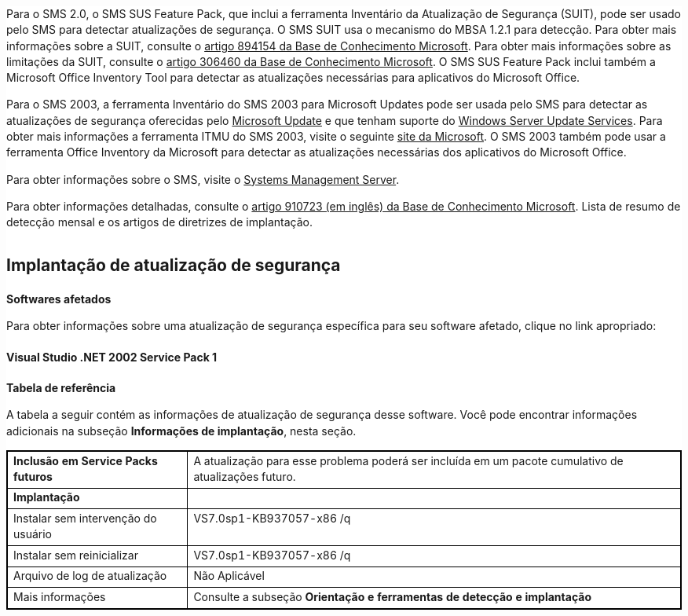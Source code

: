 Para o SMS 2.0, o SMS SUS Feature Pack, que inclui a ferramenta Inventário da Atualização de Segurança (SUIT), pode ser usado pelo SMS para detectar atualizações de segurança. O SMS SUIT usa o mecanismo do MBSA 1.2.1 para detecção. Para obter mais informações sobre a SUIT, consulte o [artigo 894154 da Base de Conhecimento Microsoft](http://support.microsoft.com/kb/894154/). Para obter mais informações sobre as limitações da SUIT, consulte o [artigo 306460 da Base de Conhecimento Microsoft](http://support.microsoft.com/kb/306460/). O SMS SUS Feature Pack inclui também a Microsoft Office Inventory Tool para detectar as atualizações necessárias para aplicativos do Microsoft Office.
  
Para o SMS 2003, a ferramenta Inventário do SMS 2003 para Microsoft Updates pode ser usada pelo SMS para detectar as atualizações de segurança oferecidas pelo [Microsoft Update](http://update.microsoft.com/microsoftupdate) e que tenham suporte do [Windows Server Update Services](http://www.microsoft.com/brasil/technet/seguranca/wsus/default.mspx). Para obter mais informações a ferramenta ITMU do SMS 2003, visite o seguinte [site da Microsoft](http://go.microsoft.com/fwlink/?linkid=72181). O SMS 2003 também pode usar a ferramenta Office Inventory da Microsoft para detectar as atualizações necessárias dos aplicativos do Microsoft Office.
  
Para obter informações sobre o SMS, visite o [Systems Management Server](http://www.microsoft.com/brasil/sms).
  
Para obter informações detalhadas, consulte o [artigo 910723 (em inglês) da Base de Conhecimento Microsoft](http://support.microsoft.com/kb/910723). Lista de resumo de detecção mensal e os artigos de diretrizes de implantação.
  
Implantação de atualização de segurança  
---------------------------------------
  
<span></span>
**Softwares afetados**
  
Para obter informações sobre uma atualização de segurança específica para seu software afetado, clique no link apropriado:
  
#### Visual Studio .NET 2002 Service Pack 1
  
**Tabela de referência**
  
A tabela a seguir contém as informações de atualização de segurança desse software. Você pode encontrar informações adicionais na subseção **Informações de implantação**, nesta seção.

 
<table style="border:1px solid black;">
<tbody>
<tr class="odd">
<td style="border:1px solid black;"><strong>Inclusão em Service Packs futuros</strong></td>
<td style="border:1px solid black;">A atualização para esse problema poderá ser incluída em um pacote cumulativo de atualizações futuro.</td>
</tr>
<tr class="even">
<td style="border:1px solid black;"><strong>Implantação</strong></td>
<td style="border:1px solid black;"></td>
</tr>
<tr class="odd">
<td style="border:1px solid black;">Instalar sem intervenção do usuário</td>
<td style="border:1px solid black;">VS7.0sp1-KB937057-x86 /q</td>
</tr>
<tr class="even">
<td style="border:1px solid black;">Instalar sem reinicializar</td>
<td style="border:1px solid black;">VS7.0sp1-KB937057-x86 /q</td>
</tr>
<tr class="odd">
<td style="border:1px solid black;">Arquivo de log de atualização</td>
<td style="border:1px solid black;">Não Aplicável</td>
</tr>
<tr class="even">
<td style="border:1px solid black;">Mais informações</td>
<td style="border:1px solid black;">Consulte a subseção <strong>Orientação e ferramentas de detecção e implantação</strong></td>
</tr>